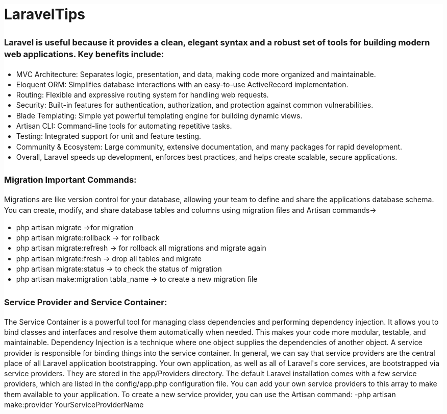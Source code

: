 # LaravelTips

### Laravel is useful because it provides a clean, elegant syntax and a robust set of tools for building modern web applications. Key benefits include:
- MVC Architecture: Separates logic, presentation, and data, making code more organized and maintainable.
- Eloquent ORM: Simplifies database interactions with an easy-to-use ActiveRecord implementation.
- Routing: Flexible and expressive routing system for handling web requests.
- Security: Built-in features for authentication, authorization, and protection against common vulnerabilities.
- Blade Templating: Simple yet powerful templating engine for building dynamic views.
- Artisan CLI: Command-line tools for automating repetitive tasks.
- Testing: Integrated support for unit and feature testing.
- Community & Ecosystem: Large community, extensive documentation, and many packages for rapid development.
- Overall, Laravel speeds up development, enforces best practices, and helps create scalable, secure applications.


### Migration Important Commands:
Migrations are like version control for your database, allowing your team to define and share the applications database schema. 
You can create, modify, and share database tables and columns using migration files and Artisan commands->
- php artisan migrate ->for migration
- php artisan migrate:rollback -> for rollback
- php artisan migrate:refresh -> for rollback all migrations and migrate again
- php artisan migrate:fresh -> drop all tables and migrate
- php artisan migrate:status -> to check the status of migration
- php artisan make:migration tabla_name -> to create a new migration file


### Service Provider and Service Container:
The Service Container is a powerful tool for managing class dependencies and performing dependency injection. 
It allows you to bind classes and interfaces and resolve them automatically when needed. This makes your code more modular, testable, and maintainable.
Dependency Injection is a technique where one object supplies the dependencies of another object. A service provider 
is responsible for binding things into the service container. In general, we can say that service providers are the 
central place of all Laravel application bootstrapping. Your own application, as well as all of Laravel's core services, are bootstrapped via service providers.
They are stored in the app/Providers directory. The default Laravel installation comes with a few service providers, which are listed in the config/app.php configuration file. 
You can add your own service providers to this array to make them available to your application.
To create a new service provider, you can use the Artisan command:
-php artisan make:provider YourServiceProviderName
